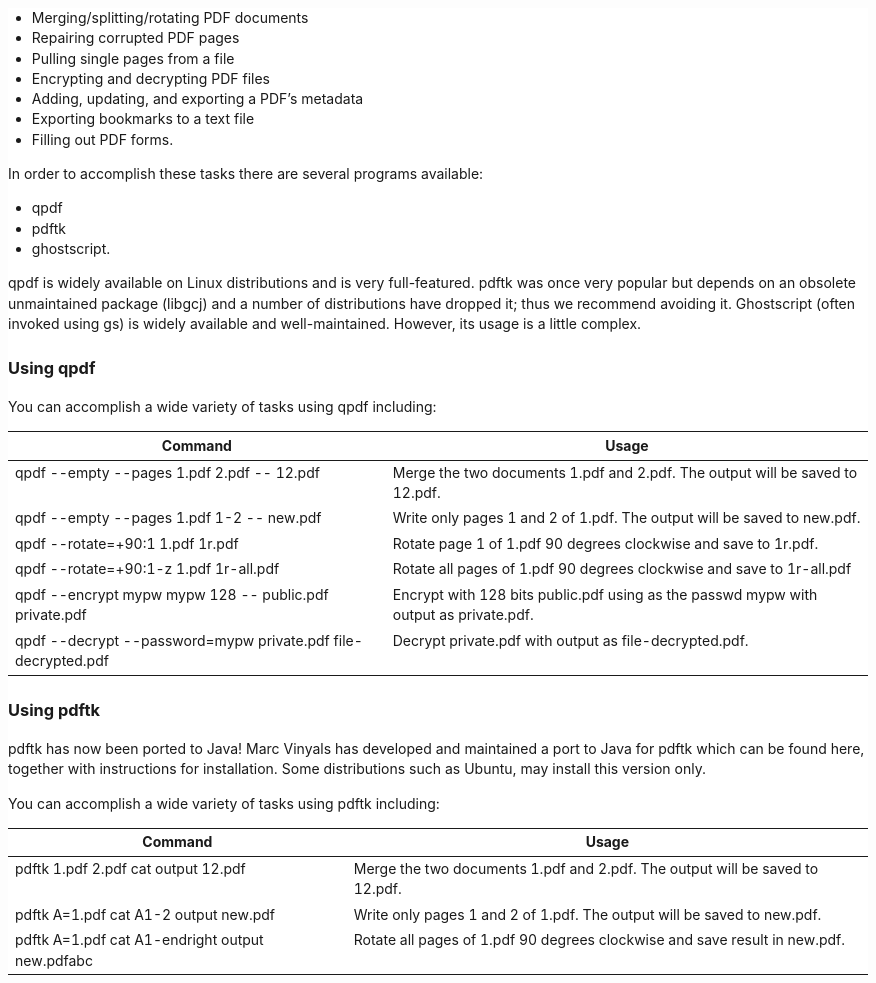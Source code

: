 * Merging/splitting/rotating PDF documents
* Repairing corrupted PDF pages
* Pulling single pages from a file
* Encrypting and decrypting PDF files
* Adding, updating, and exporting a PDF’s metadata
* Exporting bookmarks to a text file
* Filling out PDF forms.

In order to accomplish these tasks there are several programs available:

* qpdf
* pdftk
* ghostscript.

qpdf is widely available on Linux distributions and is very full-featured. pdftk was once very popular but depends on an obsolete unmaintained package (libgcj) and a number of distributions have dropped it; thus we recommend avoiding it. Ghostscript (often invoked using gs) is widely available and well-maintained. However, its usage is a little complex.

### Using qpdf ###

You can accomplish a wide variety of tasks using qpdf including:

Command 	                                                    |   Usage
--------------------------------------------------------------- | --------------------
qpdf --empty --pages 1.pdf 2.pdf -- 12.pdf 	                    |    Merge the two documents 1.pdf and 2.pdf. The output will be saved to 12.pdf.
qpdf --empty --pages 1.pdf 1-2 -- new.pdf   	                |   Write only pages 1 and 2 of 1.pdf. The output will be saved to new.pdf.
qpdf --rotate=+90:1 1.pdf 1r.pdf                                |    Rotate page 1 of 1.pdf 90 degrees clockwise and save to 1r.pdf.
qpdf --rotate=+90:1-z 1.pdf 1r-all.pdf                          |    Rotate all pages of 1.pdf 90 degrees clockwise and save to 1r-all.pdf
qpdf --encrypt mypw mypw 128 -- public.pdf private.pdf 	        |    Encrypt with 128 bits public.pdf using as the passwd mypw with output as private.pdf.
qpdf --decrypt --password=mypw private.pdf file-decrypted.pdf 	|   Decrypt private.pdf with output as file-decrypted.pdf.

### Using pdftk ###

pdftk has now been ported to Java! Marc Vinyals has developed and maintained a port to Java for pdftk which can be found here, together with instructions for installation. Some distributions such as Ubuntu, may install this version only. 

You can accomplish a wide variety of tasks using pdftk including:

Command 	                                       | Usage
-------------------------------------------------- | -----------------------------------------
pdftk 1.pdf 2.pdf cat output 12.pdf 	           | Merge the two documents 1.pdf and 2.pdf. The output will be saved to 12.pdf.
pdftk A=1.pdf cat A1-2 output new.pdf 	         |   Write only pages 1 and 2 of 1.pdf. The output will be saved to new.pdf.
pdftk A=1.pdf cat A1-endright output new.pdfabc |	Rotate all pages of 1.pdf 90 degrees clockwise and save result in new.pdf.
